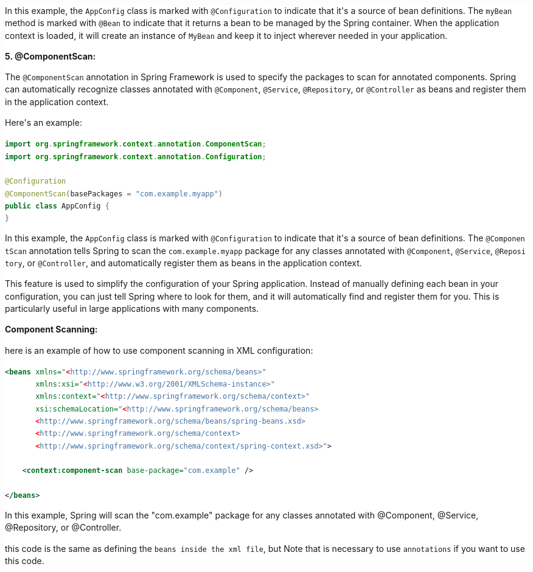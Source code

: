 In this example, the `AppConfig` class is marked with `@Configuration` to indicate that it's a source of bean definitions. The `myBean` method is marked with `@Bean` to indicate that it returns a bean to be managed by the Spring container. When the application context is loaded, it will create an instance of `MyBean` and keep it to inject wherever needed in your application.

**5. @ComponentScan:**

The `@ComponentScan` annotation in Spring Framework is used to specify the packages to scan for annotated components. Spring can automatically recognize classes annotated with `@Component`, `@Service`, `@Repository`, or `@Controller` as beans and register them in the application context.

Here's an example:

```Java
import org.springframework.context.annotation.ComponentScan;
import org.springframework.context.annotation.Configuration;

@Configuration
@ComponentScan(basePackages = "com.example.myapp")
public class AppConfig {
}
```

In this example, the `AppConfig` class is marked with `@Configuration` to indicate that it's a source of bean definitions. The `@ComponentScan` annotation tells Spring to scan the `com.example.myapp` package for any classes annotated with `@Component`, `@Service`, `@Repository`, or `@Controller`, and automatically register them as beans in the application context.

This feature is used to simplify the configuration of your Spring application. Instead of manually defining each bean in your configuration, you can just tell Spring where to look for them, and it will automatically find and register them for you. This is particularly useful in large applications with many components.

**Component Scanning:**

here is an example of how to use component scanning in XML configuration:

```XML
<beans xmlns="<http://www.springframework.org/schema/beans>"
       xmlns:xsi="<http://www.w3.org/2001/XMLSchema-instance>"
       xmlns:context="<http://www.springframework.org/schema/context>"
       xsi:schemaLocation="<http://www.springframework.org/schema/beans>
       <http://www.springframework.org/schema/beans/spring-beans.xsd>
       <http://www.springframework.org/schema/context>
       <http://www.springframework.org/schema/context/spring-context.xsd>">

    <context:component-scan base-package="com.example" />

</beans>
```

In this example, Spring will scan the "com.example" package for any classes annotated with @Component, @Service, @Repository, or @Controller.

this code is the same as defining the `beans inside the xml file`, but Note that is necessary to use `annotations` if you want to use this code.
